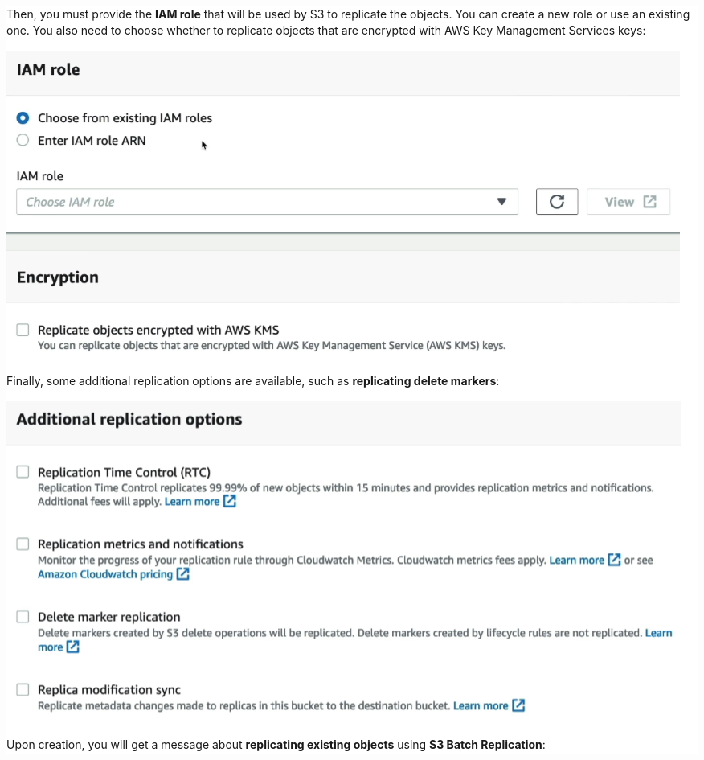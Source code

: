Then, you must provide the **IAM role** that will be used by S3 to replicate the objects. You can create a new role or use an existing one. You also need to choose whether to replicate objects that are encrypted with AWS Key Management Services keys:

![S3 Replication IAM Role](/assets/aws-certified-developer-associate/s3_replication_iam_role.png "S3 Replication IAM Role")

Finally, some additional replication options are available, such as **replicating delete markers**:

![S3 Replication Options](/assets/aws-certified-developer-associate/s3_replication_options.png "S3 Replication Options")

Upon creation, you will get a message about **replicating existing objects** using **S3 Batch Replication**:

